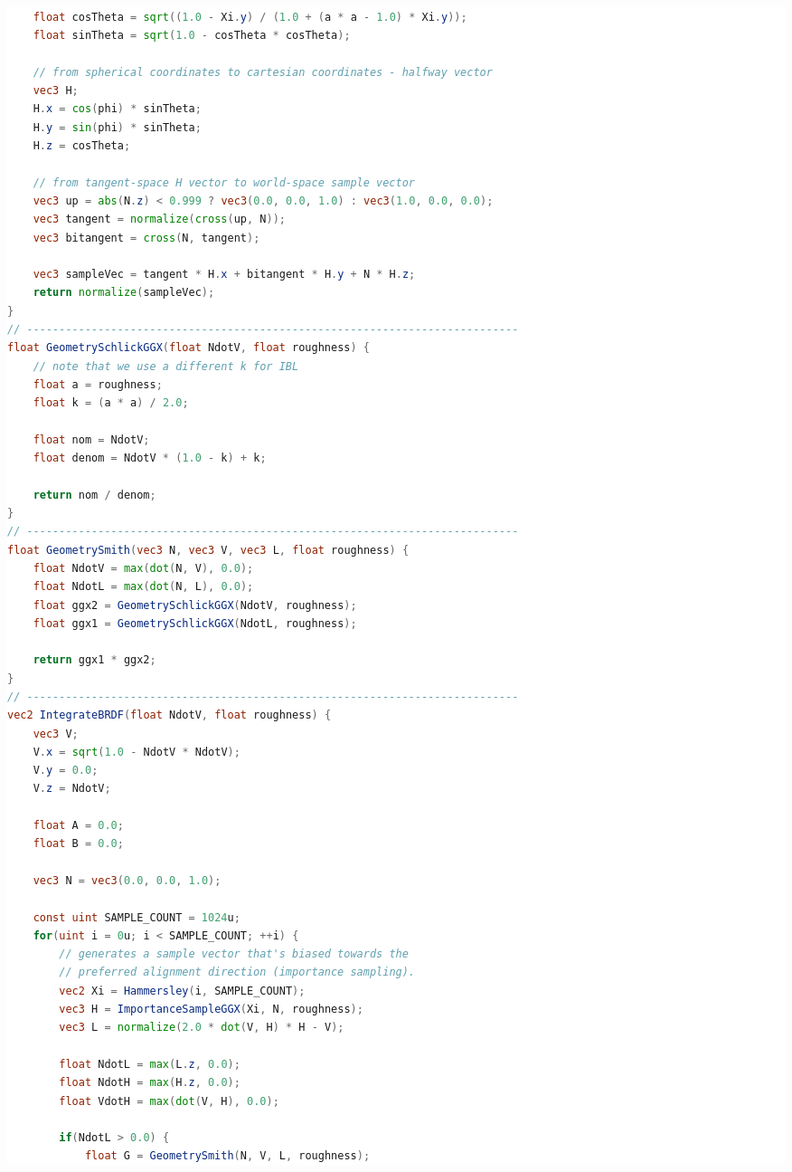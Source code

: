 ```glsl
    float cosTheta = sqrt((1.0 - Xi.y) / (1.0 + (a * a - 1.0) * Xi.y));
    float sinTheta = sqrt(1.0 - cosTheta * cosTheta);

	// from spherical coordinates to cartesian coordinates - halfway vector
    vec3 H;
    H.x = cos(phi) * sinTheta;
    H.y = sin(phi) * sinTheta;
    H.z = cosTheta;

	// from tangent-space H vector to world-space sample vector
    vec3 up = abs(N.z) < 0.999 ? vec3(0.0, 0.0, 1.0) : vec3(1.0, 0.0, 0.0);
    vec3 tangent = normalize(cross(up, N));
    vec3 bitangent = cross(N, tangent);

    vec3 sampleVec = tangent * H.x + bitangent * H.y + N * H.z;
    return normalize(sampleVec);
}
// ----------------------------------------------------------------------------
float GeometrySchlickGGX(float NdotV, float roughness) {
    // note that we use a different k for IBL
    float a = roughness;
    float k = (a * a) / 2.0;

    float nom = NdotV;
    float denom = NdotV * (1.0 - k) + k;

    return nom / denom;
}
// ----------------------------------------------------------------------------
float GeometrySmith(vec3 N, vec3 V, vec3 L, float roughness) {
    float NdotV = max(dot(N, V), 0.0);
    float NdotL = max(dot(N, L), 0.0);
    float ggx2 = GeometrySchlickGGX(NdotV, roughness);
    float ggx1 = GeometrySchlickGGX(NdotL, roughness);

    return ggx1 * ggx2;
}
// ----------------------------------------------------------------------------
vec2 IntegrateBRDF(float NdotV, float roughness) {
    vec3 V;
    V.x = sqrt(1.0 - NdotV * NdotV);
    V.y = 0.0;
    V.z = NdotV;

    float A = 0.0;
    float B = 0.0;

    vec3 N = vec3(0.0, 0.0, 1.0);

    const uint SAMPLE_COUNT = 1024u;
    for(uint i = 0u; i < SAMPLE_COUNT; ++i) {
        // generates a sample vector that's biased towards the
        // preferred alignment direction (importance sampling).
        vec2 Xi = Hammersley(i, SAMPLE_COUNT);
        vec3 H = ImportanceSampleGGX(Xi, N, roughness);
        vec3 L = normalize(2.0 * dot(V, H) * H - V);

        float NdotL = max(L.z, 0.0);
        float NdotH = max(H.z, 0.0);
        float VdotH = max(dot(V, H), 0.0);

        if(NdotL > 0.0) {
            float G = GeometrySmith(N, V, L, roughness);
```